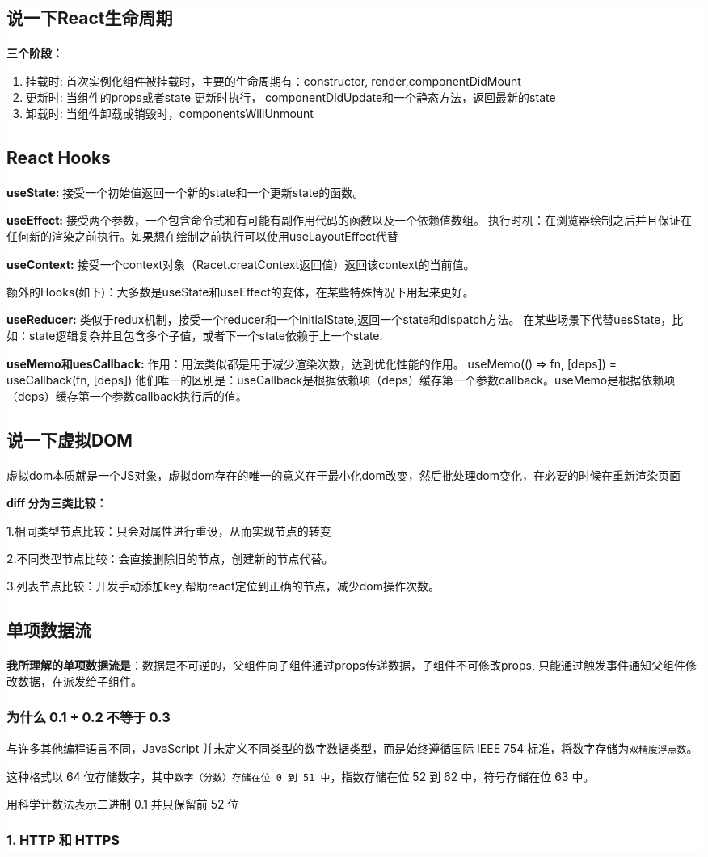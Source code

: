 ## 说一下React生命周期

**三个阶段：**

1. 挂载时: 首次实例化组件被挂载时，主要的生命周期有：constructor, render,componentDidMount
2. 更新时: 当组件的props或者state 更新时执行， componentDidUpdate和一个静态方法，返回最新的state
3. 卸载时: 当组件卸载或销毁时，componentsWillUnmount



## React Hooks

**useState:** 接受一个初始值返回一个新的state和一个更新state的函数。

**useEffect:** 接受两个参数，一个包含命令式和有可能有副作用代码的函数以及一个依赖值数组。 执行时机：在浏览器绘制之后并且保证在任何新的渲染之前执行。如果想在绘制之前执行可以使用useLayoutEffect代替

**useContext:** 接受一个context对象（Racet.creatContext返回值）返回该context的当前值。

额外的Hooks(如下)：大多数是useState和useEffect的变体，在某些特殊情况下用起来更好。

**useReducer:** 类似于redux机制，接受一个reducer和一个initialState,返回一个state和dispatch方法。 在某些场景下代替uesState，比如：state逻辑复杂并且包含多个子值，或者下一个state依赖于上一个state.

**useMemo和uesCallback:** 作用：用法类似都是用于减少渲染次数，达到优化性能的作用。 useMemo(() => fn, [deps]) = useCallback(fn, [deps]) 他们唯一的区别是：useCallback是根据依赖项（deps）缓存第一个参数callback。useMemo是根据依赖项（deps）缓存第一个参数callback执行后的值。



## 说一下虚拟DOM

虚拟dom本质就是一个JS对象，虚拟dom存在的唯一的意义在于最小化dom改变，然后批处理dom变化，在必要的时候在重新渲染页面

**diff 分为三类比较：**

1.相同类型节点比较：只会对属性进行重设，从而实现节点的转变

2.不同类型节点比较：会直接删除旧的节点，创建新的节点代替。

3.列表节点比较：开发手动添加key,帮助react定位到正确的节点，减少dom操作次数。



## 单项数据流

**我所理解的单项数据流是**：数据是不可逆的，父组件向子组件通过props传递数据，子组件不可修改props, 只能通过触发事件通知父组件修改数据，在派发给子组件。



### 为什么 0.1 + 0.2 不等于 0.3

与许多其他编程语言不同，JavaScript 并未定义不同类型的数字数据类型，而是始终遵循国际 IEEE 754 标准，将数字存储为`双精度浮点数`。

这种格式以 64 位存储数字，其中`数字（分数）存储在位 0 到 51 中`，指数存储在位 52 到 62 中，符号存储在位 63 中。

用科学计数法表示二进制 0.1 并只保留前 52 位



### 1. HTTP 和 HTTPS 
